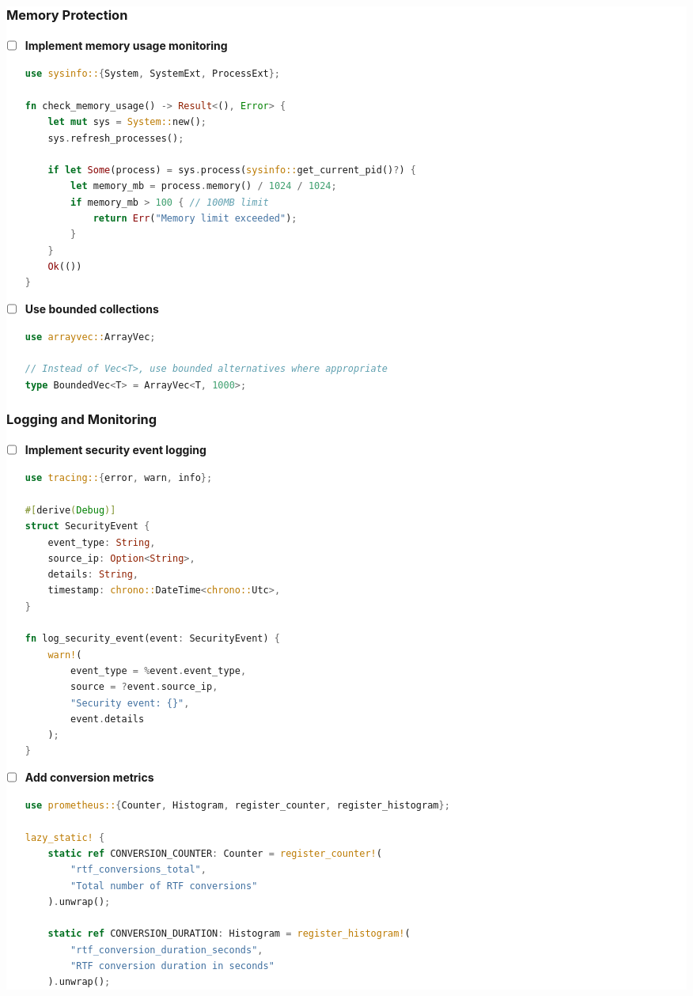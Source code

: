### Memory Protection

- [ ] **Implement memory usage monitoring**
  ```rust
  use sysinfo::{System, SystemExt, ProcessExt};
  
  fn check_memory_usage() -> Result<(), Error> {
      let mut sys = System::new();
      sys.refresh_processes();
      
      if let Some(process) = sys.process(sysinfo::get_current_pid()?) {
          let memory_mb = process.memory() / 1024 / 1024;
          if memory_mb > 100 { // 100MB limit
              return Err("Memory limit exceeded");
          }
      }
      Ok(())
  }
  ```

- [ ] **Use bounded collections**
  ```rust
  use arrayvec::ArrayVec;
  
  // Instead of Vec<T>, use bounded alternatives where appropriate
  type BoundedVec<T> = ArrayVec<T, 1000>;
  ```

### Logging and Monitoring

- [ ] **Implement security event logging**
  ```rust
  use tracing::{error, warn, info};
  
  #[derive(Debug)]
  struct SecurityEvent {
      event_type: String,
      source_ip: Option<String>,
      details: String,
      timestamp: chrono::DateTime<chrono::Utc>,
  }
  
  fn log_security_event(event: SecurityEvent) {
      warn!(
          event_type = %event.event_type,
          source = ?event.source_ip,
          "Security event: {}",
          event.details
      );
  }
  ```

- [ ] **Add conversion metrics**
  ```rust
  use prometheus::{Counter, Histogram, register_counter, register_histogram};
  
  lazy_static! {
      static ref CONVERSION_COUNTER: Counter = register_counter!(
          "rtf_conversions_total",
          "Total number of RTF conversions"
      ).unwrap();
      
      static ref CONVERSION_DURATION: Histogram = register_histogram!(
          "rtf_conversion_duration_seconds",
          "RTF conversion duration in seconds"
      ).unwrap();
  ```